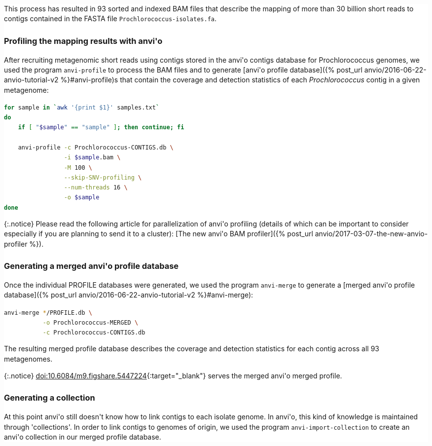 This process has resulted in 93 sorted and indexed BAM files that describe the mapping of more than 30 billion short reads to contigs contained in the FASTA file `Prochlorococcus-isolates.fa`.

### Profiling the mapping results with anvi'o

After recruiting metagenomic short reads using contigs stored in the anvi'o contigs database for Prochlorococcus genomes, we used the program `anvi-profile` to process the BAM files and to generate [anvi'o profile database]({% post_url anvio/2016-06-22-anvio-tutorial-v2 %}#anvi-profile)s that contain the coverage and detection statistics of each _Prochlorococcus_ contig in a given metagenome:

``` bash
for sample in `awk '{print $1}' samples.txt`
do
    if [ "$sample" == "sample" ]; then continue; fi

    anvi-profile -c Prochlorococcus-CONTIGS.db \
                 -i $sample.bam \
                 -M 100 \
                 --skip-SNV-profiling \
                 --num-threads 16 \
                 -o $sample
done
```

{:.notice}
Please read the following article for parallelization of anvi'o profiling (details of which can be important to consider especially if you are planning to send it to a cluster): [The new anvi'o BAM profiler]({% post_url anvio/2017-03-07-the-new-anvio-profiler %}).


### Generating a merged anvi'o profile database

Once the individual PROFILE databases were generated, we used the program `anvi-merge` to generate a [merged anvi'o profile database]({% post_url anvio/2016-06-22-anvio-tutorial-v2 %}#anvi-merge):


``` bash
anvi-merge */PROFILE.db \
           -o Prochlorococcus-MERGED \
           -c Prochlorococcus-CONTIGS.db
```

The resulting merged profile database describes the coverage and detection statistics for each contig across all 93 metagenomes.


{:.notice}
[doi:10.6084/m9.figshare.5447224](https://doi.org/10.6084/m9.figshare.5447224){:target="_blank"} serves the merged anvi'o merged profile.


### Generating a collection

At this point anvi'o still doesn't know how to link contigs to each isolate genome. In anvi'o, this kind of knowledge is maintained through 'collections'. In order to link contigs to genomes of origin, we used the program `anvi-import-collection` to create an anvi'o collection in our merged profile database.
